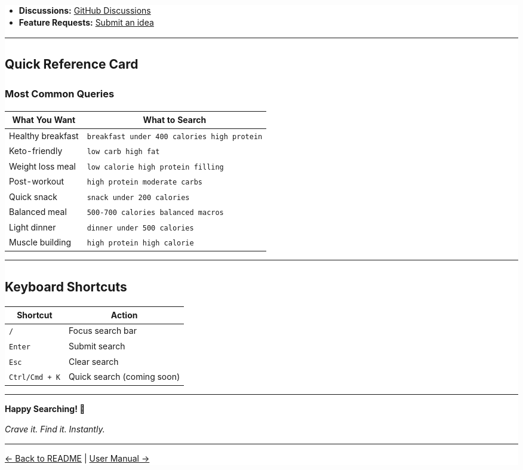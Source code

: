 - **Discussions:** [GitHub Discussions](https://github.com/harsha711/SE_Project_Grp_27/discussions)
- **Feature Requests:** [Submit an idea](https://github.com/harsha711/SE_Project_Grp_27/issues/new)

---

## Quick Reference Card

### Most Common Queries

| What You Want | What to Search |
|---------------|----------------|
| Healthy breakfast | `breakfast under 400 calories high protein` |
| Keto-friendly | `low carb high fat` |
| Weight loss meal | `low calorie high protein filling` |
| Post-workout | `high protein moderate carbs` |
| Quick snack | `snack under 200 calories` |
| Balanced meal | `500-700 calories balanced macros` |
| Light dinner | `dinner under 500 calories` |
| Muscle building | `high protein high calorie` |

---

## Keyboard Shortcuts

| Shortcut | Action |
|----------|--------|
| `/` | Focus search bar |
| `Enter` | Submit search |
| `Esc` | Clear search |
| `Ctrl/Cmd + K` | Quick search (coming soon) |

---

**Happy Searching! 🍔**

*Crave it. Find it. Instantly.*

---

[← Back to README](../README.md) | [User Manual →](USER_MANUAL.md)
